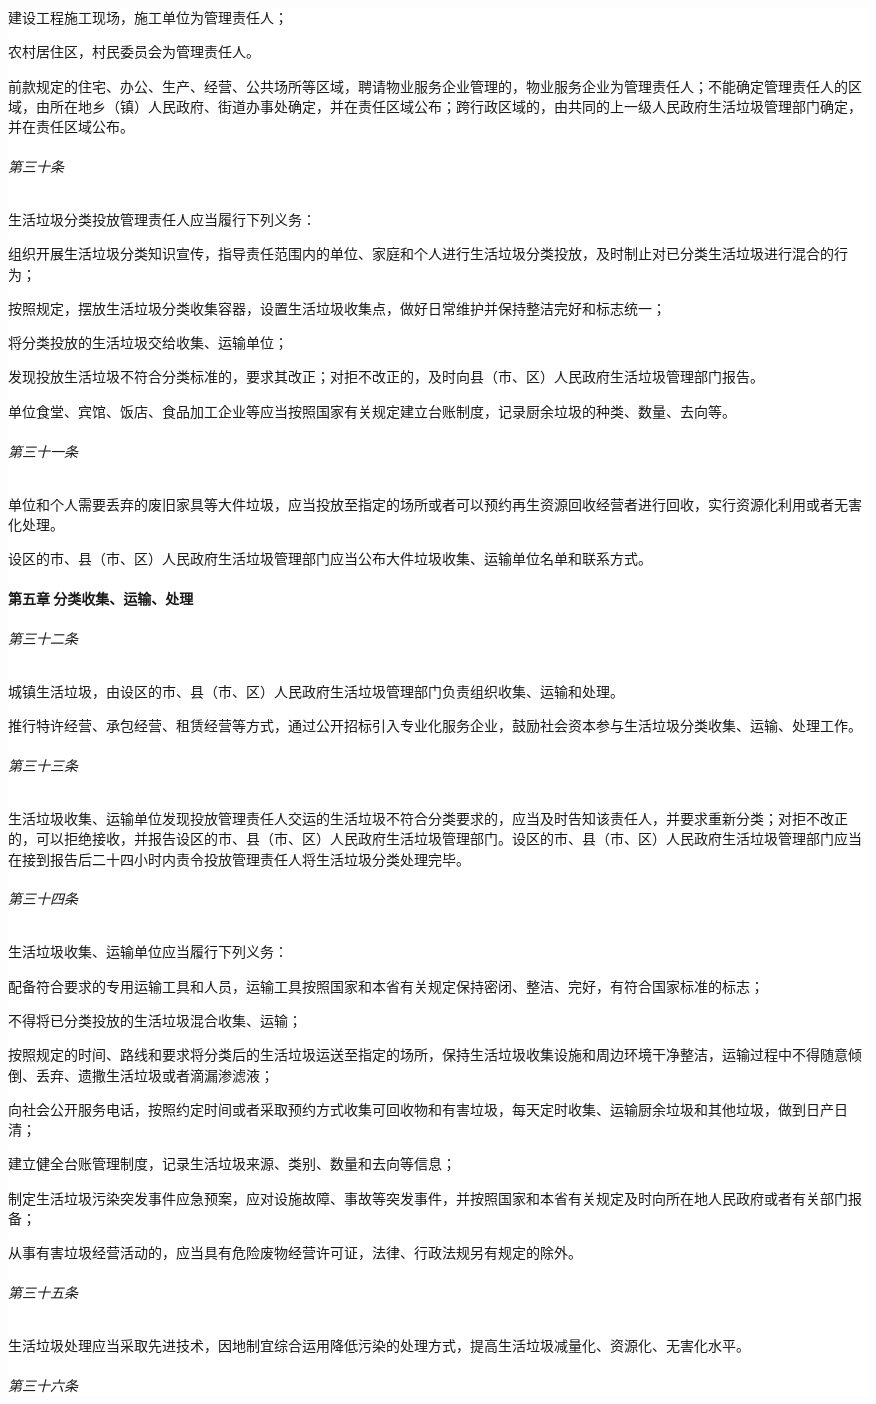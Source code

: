建设工程施工现场，施工单位为管理责任人；

农村居住区，村民委员会为管理责任人。

前款规定的住宅、办公、生产、经营、公共场所等区域，聘请物业服务企业管理的，物业服务企业为管理责任人；不能确定管理责任人的区域，由所在地乡（镇）人民政府、街道办事处确定，并在责任区域公布；跨行政区域的，由共同的上一级人民政府生活垃圾管理部门确定，并在责任区域公布。

###### 第三十条

生活垃圾分类投放管理责任人应当履行下列义务：

组织开展生活垃圾分类知识宣传，指导责任范围内的单位、家庭和个人进行生活垃圾分类投放，及时制止对已分类生活垃圾进行混合的行为；

按照规定，摆放生活垃圾分类收集容器，设置生活垃圾收集点，做好日常维护并保持整洁完好和标志统一；

将分类投放的生活垃圾交给收集、运输单位；

发现投放生活垃圾不符合分类标准的，要求其改正；对拒不改正的，及时向县（市、区）人民政府生活垃圾管理部门报告。

单位食堂、宾馆、饭店、食品加工企业等应当按照国家有关规定建立台账制度，记录厨余垃圾的种类、数量、去向等。

###### 第三十一条

单位和个人需要丢弃的废旧家具等大件垃圾，应当投放至指定的场所或者可以预约再生资源回收经营者进行回收，实行资源化利用或者无害化处理。

设区的市、县（市、区）人民政府生活垃圾管理部门应当公布大件垃圾收集、运输单位名单和联系方式。

#### 第五章 分类收集、运输、处理

###### 第三十二条

城镇生活垃圾，由设区的市、县（市、区）人民政府生活垃圾管理部门负责组织收集、运输和处理。

推行特许经营、承包经营、租赁经营等方式，通过公开招标引入专业化服务企业，鼓励社会资本参与生活垃圾分类收集、运输、处理工作。

###### 第三十三条

生活垃圾收集、运输单位发现投放管理责任人交运的生活垃圾不符合分类要求的，应当及时告知该责任人，并要求重新分类；对拒不改正的，可以拒绝接收，并报告设区的市、县（市、区）人民政府生活垃圾管理部门。设区的市、县（市、区）人民政府生活垃圾管理部门应当在接到报告后二十四小时内责令投放管理责任人将生活垃圾分类处理完毕。

###### 第三十四条

生活垃圾收集、运输单位应当履行下列义务：

配备符合要求的专用运输工具和人员，运输工具按照国家和本省有关规定保持密闭、整洁、完好，有符合国家标准的标志；

不得将已分类投放的生活垃圾混合收集、运输；

按照规定的时间、路线和要求将分类后的生活垃圾运送至指定的场所，保持生活垃圾收集设施和周边环境干净整洁，运输过程中不得随意倾倒、丢弃、遗撒生活垃圾或者滴漏渗滤液；

向社会公开服务电话，按照约定时间或者采取预约方式收集可回收物和有害垃圾，每天定时收集、运输厨余垃圾和其他垃圾，做到日产日清；

建立健全台账管理制度，记录生活垃圾来源、类别、数量和去向等信息；

制定生活垃圾污染突发事件应急预案，应对设施故障、事故等突发事件，并按照国家和本省有关规定及时向所在地人民政府或者有关部门报备；

从事有害垃圾经营活动的，应当具有危险废物经营许可证，法律、行政法规另有规定的除外。

###### 第三十五条

生活垃圾处理应当采取先进技术，因地制宜综合运用降低污染的处理方式，提高生活垃圾减量化、资源化、无害化水平。

###### 第三十六条
